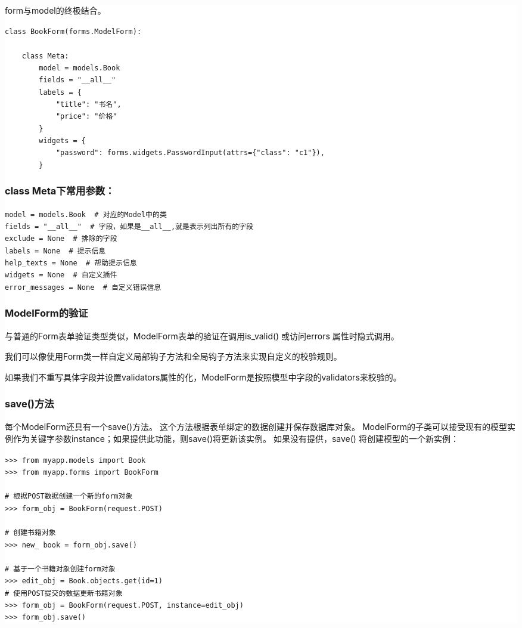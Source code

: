form与model的终极结合。





```
class BookForm(forms.ModelForm):

    class Meta:
        model = models.Book
        fields = "__all__"
        labels = {
            "title": "书名",
            "price": "价格"
        }
        widgets = {
            "password": forms.widgets.PasswordInput(attrs={"class": "c1"}),
        }
```





### class Meta下常用参数：





```
model = models.Book  # 对应的Model中的类
fields = "__all__"  # 字段，如果是__all__,就是表示列出所有的字段
exclude = None  # 排除的字段
labels = None  # 提示信息
help_texts = None  # 帮助提示信息
widgets = None  # 自定义插件
error_messages = None  # 自定义错误信息
```





### ModelForm的验证

与普通的Form表单验证类型类似，ModelForm表单的验证在调用is_valid() 或访问errors 属性时隐式调用。

我们可以像使用Form类一样自定义局部钩子方法和全局钩子方法来实现自定义的校验规则。

如果我们不重写具体字段并设置validators属性的化，ModelForm是按照模型中字段的validators来校验的。

### save()方法

每个ModelForm还具有一个save()方法。 这个方法根据表单绑定的数据创建并保存数据库对象。 ModelForm的子类可以接受现有的模型实例作为关键字参数instance；如果提供此功能，则save()将更新该实例。 如果没有提供，save() 将创建模型的一个新实例：



```
>>> from myapp.models import Book
>>> from myapp.forms import BookForm

# 根据POST数据创建一个新的form对象
>>> form_obj = BookForm(request.POST)

# 创建书籍对象
>>> new_ book = form_obj.save()

# 基于一个书籍对象创建form对象
>>> edit_obj = Book.objects.get(id=1)
# 使用POST提交的数据更新书籍对象
>>> form_obj = BookForm(request.POST, instance=edit_obj)
>>> form_obj.save()
```